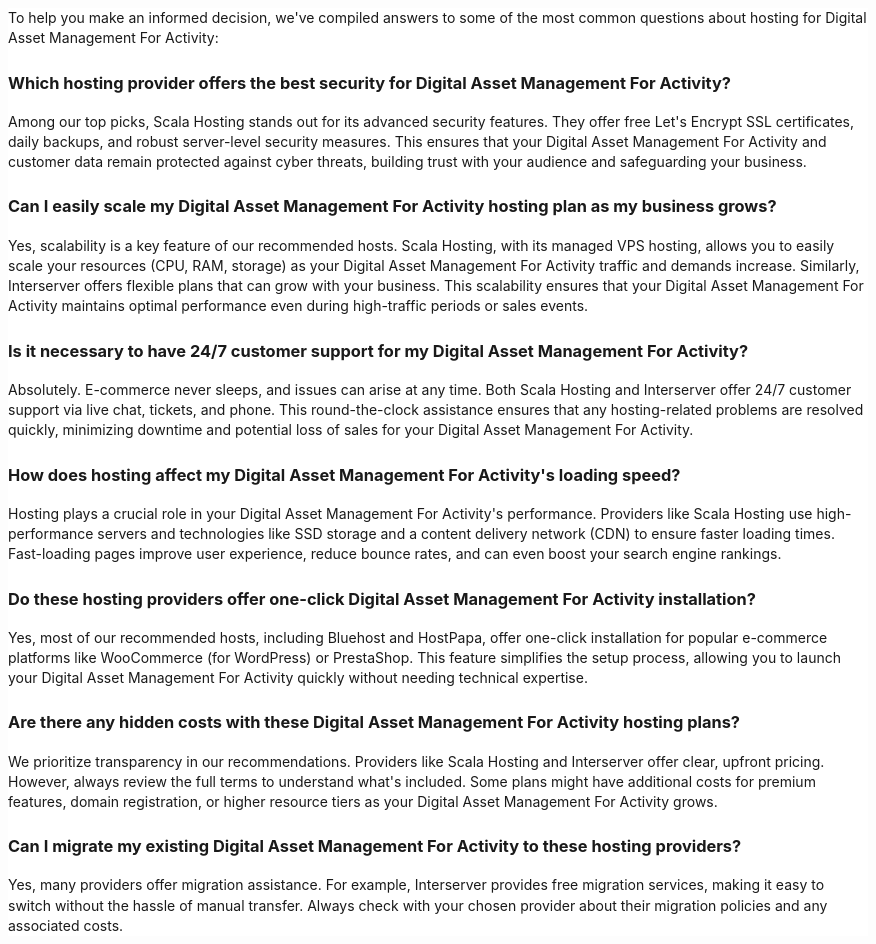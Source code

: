 To help you make an informed decision, we've compiled answers to some of the most common questions about hosting for Digital Asset Management For Activity:

### Which hosting provider offers the best security for Digital Asset Management For Activity? 
Among our top picks, Scala Hosting stands out for its advanced security features. They offer free Let's Encrypt SSL certificates, daily backups, and robust server-level security measures. This ensures that your Digital Asset Management For Activity and customer data remain protected against cyber threats, building trust with your audience and safeguarding your business.

### Can I easily scale my Digital Asset Management For Activity hosting plan as my business grows? 
Yes, scalability is a key feature of our recommended hosts. Scala Hosting, with its managed VPS hosting, allows you to easily scale your resources (CPU, RAM, storage) as your Digital Asset Management For Activity traffic and demands increase. Similarly, Interserver offers flexible plans that can grow with your business. This scalability ensures that your Digital Asset Management For Activity maintains optimal performance even during high-traffic periods or sales events.

### Is it necessary to have 24/7 customer support for my Digital Asset Management For Activity? 
Absolutely. E-commerce never sleeps, and issues can arise at any time. Both Scala Hosting and Interserver offer 24/7 customer support via live chat, tickets, and phone. This round-the-clock assistance ensures that any hosting-related problems are resolved quickly, minimizing downtime and potential loss of sales for your Digital Asset Management For Activity.

### How does hosting affect my Digital Asset Management For Activity's loading speed? 
Hosting plays a crucial role in your Digital Asset Management For Activity's performance. Providers like Scala Hosting use high-performance servers and technologies like SSD storage and a content delivery network (CDN) to ensure faster loading times. Fast-loading pages improve user experience, reduce bounce rates, and can even boost your search engine rankings.

### Do these hosting providers offer one-click Digital Asset Management For Activity installation? 
Yes, most of our recommended hosts, including Bluehost and HostPapa, offer one-click installation for popular e-commerce platforms like WooCommerce (for WordPress) or PrestaShop. This feature simplifies the setup process, allowing you to launch your Digital Asset Management For Activity quickly without needing technical expertise.

### Are there any hidden costs with these Digital Asset Management For Activity hosting plans? 
We prioritize transparency in our recommendations. Providers like Scala Hosting and Interserver offer clear, upfront pricing. However, always review the full terms to understand what's included. Some plans might have additional costs for premium features, domain registration, or higher resource tiers as your Digital Asset Management For Activity grows.

### Can I migrate my existing Digital Asset Management For Activity to these hosting providers? 
Yes, many providers offer migration assistance. For example, Interserver provides free migration services, making it easy to switch without the hassle of manual transfer. Always check with your chosen provider about their migration policies and any associated costs.
